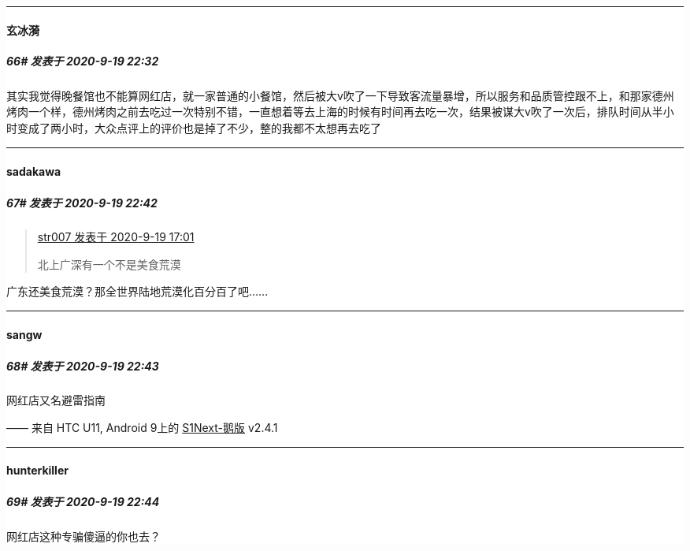 





*****

####  玄冰漪  
##### 66#       发表于 2020-9-19 22:32




其实我觉得晚餐馆也不能算网红店，就一家普通的小餐馆，然后被大v吹了一下导致客流量暴增，所以服务和品质管控跟不上，和那家德州烤肉一个样，德州烤肉之前去吃过一次特别不错，一直想着等去上海的时候有时间再去吃一次，结果被谋大v吹了一次后，排队时间从半小时变成了两小时，大众点评上的评价也是掉了不少，整的我都不太想再去吃了







*****

####  sadakawa  
##### 67#       发表于 2020-9-19 22:42



<blockquote><a href="httphttps://bbs.saraba1st.com/2b/forum.php?mod=redirect&amp;goto=findpost&amp;pid=48787239&amp;ptid=1960721" target="_blank">str007 发表于 2020-9-19 17:01</a>

北上广深有一个不是美食荒漠</blockquote>
广东还美食荒漠？那全世界陆地荒漠化百分百了吧……







*****

####  sangw  
##### 68#       发表于 2020-9-19 22:43




网红店又名避雷指南

—— 来自 HTC U11, Android 9上的 [S1Next-鹅版](https://github.com/ykrank/S1-Next/releases) v2.4.1







*****

####  hunterkiller  
##### 69#       发表于 2020-9-19 22:44




网红店这种专骗傻逼的你也去？
